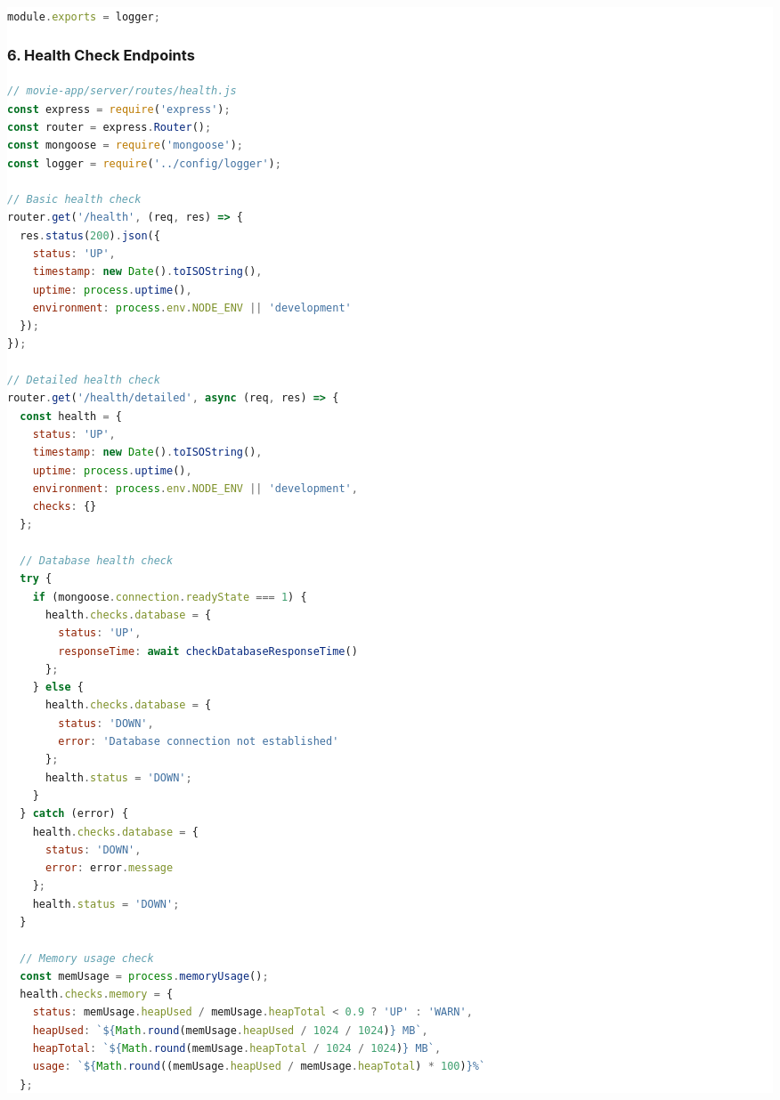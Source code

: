 ```javascript
module.exports = logger;
```

### 6. **Health Check Endpoints**

```javascript
// movie-app/server/routes/health.js
const express = require('express');
const router = express.Router();
const mongoose = require('mongoose');
const logger = require('../config/logger');

// Basic health check
router.get('/health', (req, res) => {
  res.status(200).json({
    status: 'UP',
    timestamp: new Date().toISOString(),
    uptime: process.uptime(),
    environment: process.env.NODE_ENV || 'development'
  });
});

// Detailed health check
router.get('/health/detailed', async (req, res) => {
  const health = {
    status: 'UP',
    timestamp: new Date().toISOString(),
    uptime: process.uptime(),
    environment: process.env.NODE_ENV || 'development',
    checks: {}
  };

  // Database health check
  try {
    if (mongoose.connection.readyState === 1) {
      health.checks.database = {
        status: 'UP',
        responseTime: await checkDatabaseResponseTime()
      };
    } else {
      health.checks.database = {
        status: 'DOWN',
        error: 'Database connection not established'
      };
      health.status = 'DOWN';
    }
  } catch (error) {
    health.checks.database = {
      status: 'DOWN',
      error: error.message
    };
    health.status = 'DOWN';
  }

  // Memory usage check
  const memUsage = process.memoryUsage();
  health.checks.memory = {
    status: memUsage.heapUsed / memUsage.heapTotal < 0.9 ? 'UP' : 'WARN',
    heapUsed: `${Math.round(memUsage.heapUsed / 1024 / 1024)} MB`,
    heapTotal: `${Math.round(memUsage.heapTotal / 1024 / 1024)} MB`,
    usage: `${Math.round((memUsage.heapUsed / memUsage.heapTotal) * 100)}%`
  };

```